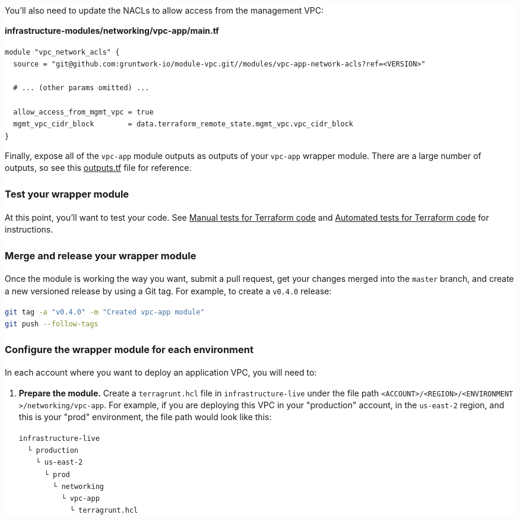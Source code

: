 You’ll also need to update the NACLs to allow access from the management VPC:

**infrastructure-modules/networking/vpc-app/main.tf**

```hcl
module "vpc_network_acls" {
  source = "git@github.com:gruntwork-io/module-vpc.git//modules/vpc-app-network-acls?ref=<VERSION>"

  # ... (other params omitted) ...

  allow_access_from_mgmt_vpc = true
  mgmt_vpc_cidr_block        = data.terraform_remote_state.mgmt_vpc.vpc_cidr_block
}
```

Finally, expose all of the `vpc-app` module outputs as outputs of your `vpc-app` wrapper module. There are a large
number of outputs, so see this
[outputs.tf](https://github.com/gruntwork-io/infrastructure-modules-multi-account-acme/blob/master/networking/vpc-app/outputs.tf)
file for reference.

### Test your wrapper module

At this point, you’ll want to test your code. See [Manual tests for Terraform code](/guides/foundations/how-to-use-gruntwork-infrastructure-as-code-library#manual_tests_terraform)
and [Automated tests for Terraform code](/guides/foundations/how-to-use-gruntwork-infrastructure-as-code-library#automated_tests_terraform)
for instructions.

### Merge and release your wrapper module

Once the module is working the way you want, submit a pull request, get your changes merged into the `master` branch,
and create a new versioned release by using a Git tag. For example, to create a `v0.4.0` release:

```bash
git tag -a "v0.4.0" -m "Created vpc-app module"
git push --follow-tags
```

### Configure the wrapper module for each environment

In each account where you want to deploy an application VPC, you will need to:

1.  **Prepare the module.** Create a `terragrunt.hcl` file in `infrastructure-live` under the file path
    `<ACCOUNT>/<REGION>/<ENVIRONMENT>/networking/vpc-app`. For example, if you are deploying this VPC in your
    "production" account, in the `us-east-2` region, and this is your "prod" environment, the file path would look like
    this:

        infrastructure-live
          └ production
            └ us-east-2
              └ prod
                └ networking
                  └ vpc-app
                    └ terragrunt.hcl

